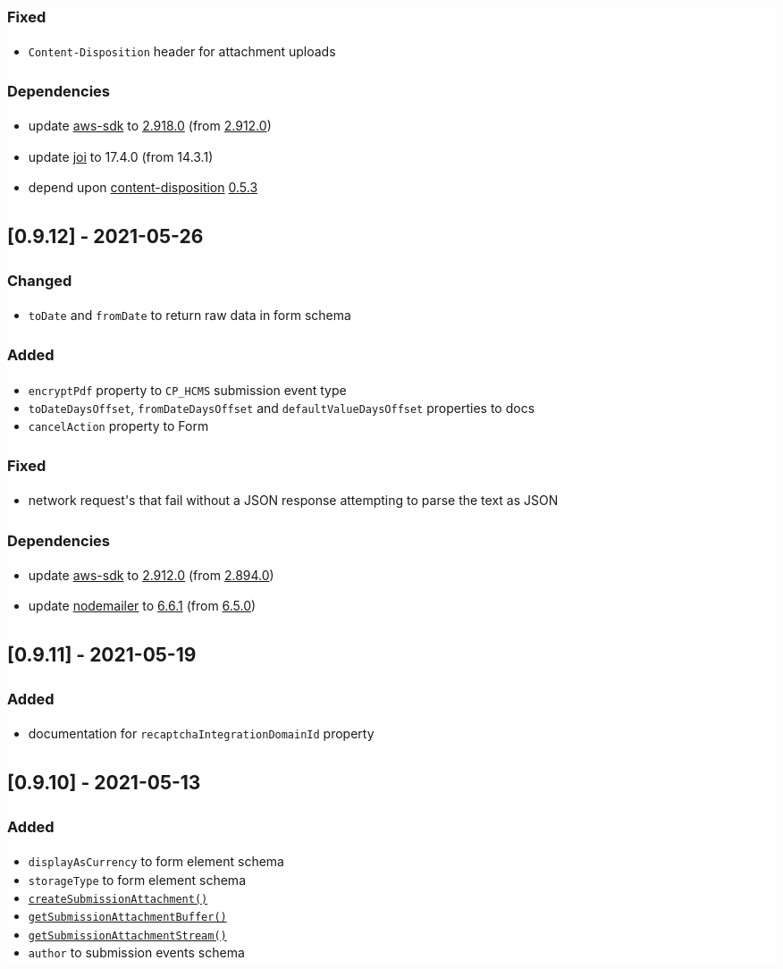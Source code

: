 ### Fixed

- `Content-Disposition` header for attachment uploads

### Dependencies

- update [aws-sdk](https://www.npmjs.com/package/aws-sdk) to [2.918.0](https://github.com/aws/aws-sdk-js/releases/tag/v2.918.0) (from [2.912.0](https://github.com/aws/aws-sdk-js/releases/tag/v2.912.0))

- update [joi](https://www.npmjs.com/package/joi) to 17.4.0 (from 14.3.1)

- depend upon [content-disposition](https://www.npmjs.com/package/content-disposition) [0.5.3](https://github.com/jshttp/content-disposition/releases/tag/v0.5.3)

## [0.9.12] - 2021-05-26

### Changed

- `toDate` and `fromDate` to return raw data in form schema

### Added

- `encryptPdf` property to `CP_HCMS` submission event type
- `toDateDaysOffset`, `fromDateDaysOffset` and `defaultValueDaysOffset` properties to docs
- `cancelAction` property to Form

### Fixed

- network request's that fail without a JSON response attempting to parse the text as JSON

### Dependencies

- update [aws-sdk](https://www.npmjs.com/package/aws-sdk) to [2.912.0](https://github.com/aws/aws-sdk-js/releases/tag/v2.912.0) (from [2.894.0](https://github.com/aws/aws-sdk-js/releases/tag/v2.894.0))

- update [nodemailer](https://www.npmjs.com/package/nodemailer) to [6.6.1](https://github.com/nodemailer/nodemailer/blob/master/CHANGELOG.md) (from [6.5.0](https://github.com/nodemailer/nodemailer/blob/master/CHANGELOG.md))

## [0.9.11] - 2021-05-19

### Added

- documentation for `recaptchaIntegrationDomainId` property

## [0.9.10] - 2021-05-13

### Added

- `displayAsCurrency` to form element schema
- `storageType` to form element schema
- [`createSubmissionAttachment()`](./docs/forms.md#createsubmissionattachment)
- [`getSubmissionAttachmentBuffer()`](./docs/forms.md#getSubmissionAttachmentBuffer)
- [`getSubmissionAttachmentStream()`](./docs/forms.md#getsubmissionattachmentstream)
- `author` to submission events schema
